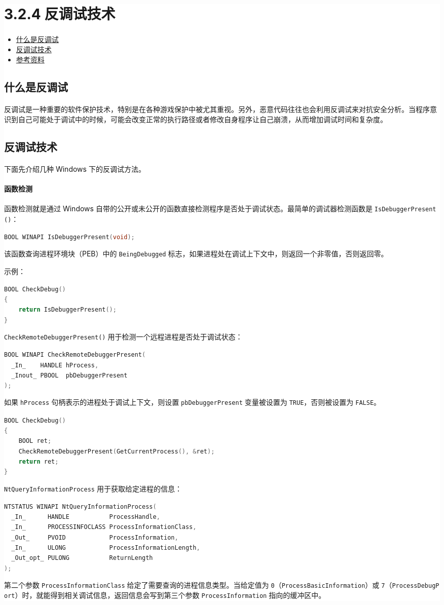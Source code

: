 # 3.2.4 反调试技术

- [什么是反调试](#什么是反调试)
- [反调试技术](#反调试技术)
- [参考资料](#参考资料)


## 什么是反调试
反调试是一种重要的软件保护技术，特别是在各种游戏保护中被尤其重视。另外，恶意代码往往也会利用反调试来对抗安全分析。当程序意识到自己可能处于调试中的时候，可能会改变正常的执行路径或者修改自身程序让自己崩溃，从而增加调试时间和复杂度。


## 反调试技术
下面先介绍几种 Windows 下的反调试方法。

#### 函数检测
函数检测就是通过 Windows 自带的公开或未公开的函数直接检测程序是否处于调试状态。最简单的调试器检测函数是 `IsDebuggerPresent()`：
```c++
BOOL WINAPI IsDebuggerPresent(void);
```
该函数查询进程环境块（PEB）中的 `BeingDebugged` 标志，如果进程处在调试上下文中，则返回一个非零值，否则返回零。

示例：
```c++
BOOL CheckDebug()  
{  
    return IsDebuggerPresent();  
}  
```

`CheckRemoteDebuggerPresent()` 用于检测一个远程进程是否处于调试状态：
```c++
BOOL WINAPI CheckRemoteDebuggerPresent(
  _In_    HANDLE hProcess,
  _Inout_ PBOOL  pbDebuggerPresent
);
```
如果 `hProcess` 句柄表示的进程处于调试上下文，则设置 `pbDebuggerPresent` 变量被设置为 `TRUE`，否则被设置为 `FALSE`。

```c++
BOOL CheckDebug()  
{  
    BOOL ret;  
    CheckRemoteDebuggerPresent(GetCurrentProcess(), &ret);  
    return ret;  
}  
```

`NtQueryInformationProcess` 用于获取给定进程的信息：
```c++
NTSTATUS WINAPI NtQueryInformationProcess(
  _In_      HANDLE           ProcessHandle,
  _In_      PROCESSINFOCLASS ProcessInformationClass,
  _Out_     PVOID            ProcessInformation,
  _In_      ULONG            ProcessInformationLength,
  _Out_opt_ PULONG           ReturnLength
);
```
第二个参数 `ProcessInformationClass` 给定了需要查询的进程信息类型。当给定值为 `0`（`ProcessBasicInformation`）或 `7`（`ProcessDebugPort`）时，就能得到相关调试信息，返回信息会写到第三个参数 `ProcessInformation` 指向的缓冲区中。
